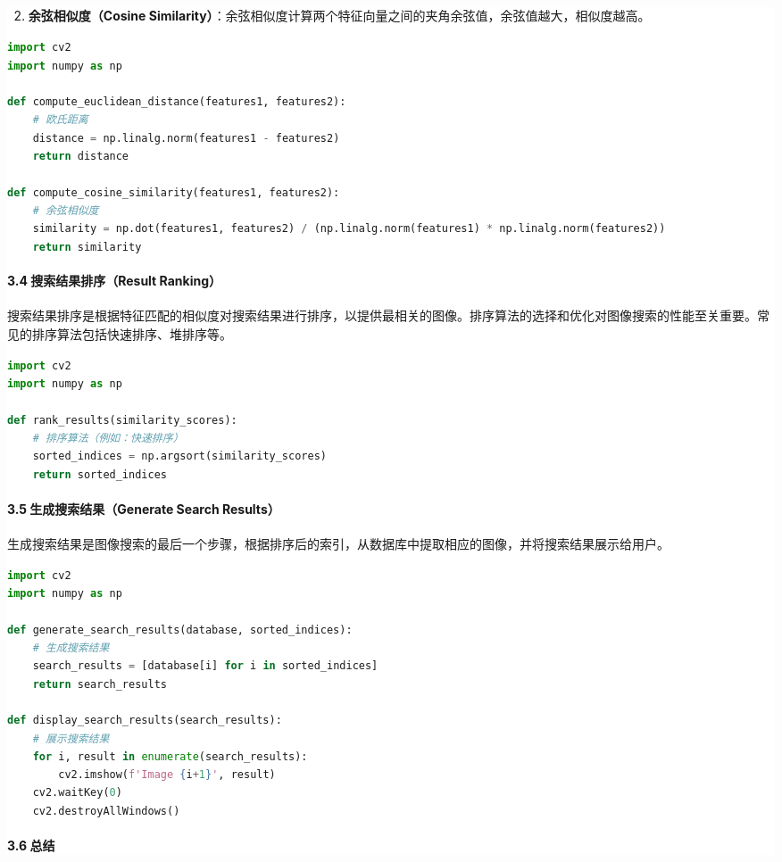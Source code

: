 2. **余弦相似度（Cosine Similarity）**：余弦相似度计算两个特征向量之间的夹角余弦值，余弦值越大，相似度越高。

```python
import cv2
import numpy as np

def compute_euclidean_distance(features1, features2):
    # 欧氏距离
    distance = np.linalg.norm(features1 - features2)
    return distance

def compute_cosine_similarity(features1, features2):
    # 余弦相似度
    similarity = np.dot(features1, features2) / (np.linalg.norm(features1) * np.linalg.norm(features2))
    return similarity
```

#### 3.4 搜索结果排序（Result Ranking）

搜索结果排序是根据特征匹配的相似度对搜索结果进行排序，以提供最相关的图像。排序算法的选择和优化对图像搜索的性能至关重要。常见的排序算法包括快速排序、堆排序等。

```python
import cv2
import numpy as np

def rank_results(similarity_scores):
    # 排序算法（例如：快速排序）
    sorted_indices = np.argsort(similarity_scores)
    return sorted_indices
```

#### 3.5 生成搜索结果（Generate Search Results）

生成搜索结果是图像搜索的最后一个步骤，根据排序后的索引，从数据库中提取相应的图像，并将搜索结果展示给用户。

```python
import cv2
import numpy as np

def generate_search_results(database, sorted_indices):
    # 生成搜索结果
    search_results = [database[i] for i in sorted_indices]
    return search_results

def display_search_results(search_results):
    # 展示搜索结果
    for i, result in enumerate(search_results):
        cv2.imshow(f'Image {i+1}', result)
    cv2.waitKey(0)
    cv2.destroyAllWindows()
```

#### 3.6 总结
